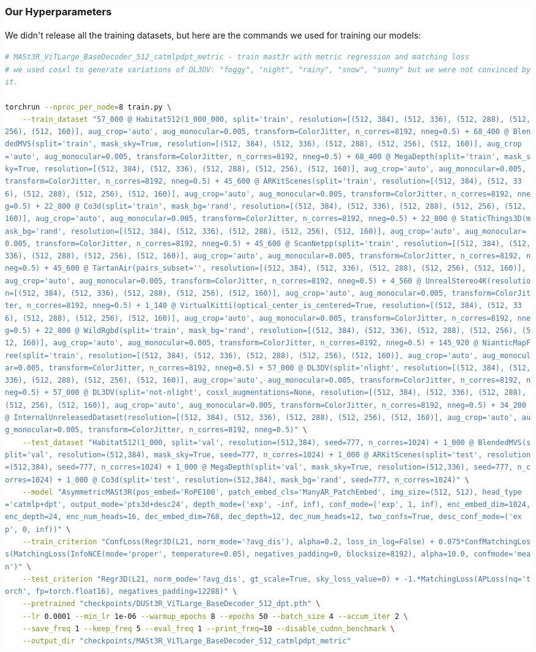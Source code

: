 ### Our Hyperparameters
We didn't release all the training datasets, but here are the commands we used for training our models:

```bash
# MASt3R_ViTLarge_BaseDecoder_512_catmlpdpt_metric - train mast3r with metric regression and matching loss
# we used cosxl to generate variations of DL3DV: "foggy", "night", "rainy", "snow", "sunny" but we were not convinced by it.

torchrun --nproc_per_node=8 train.py \
    --train_dataset "57_000 @ Habitat512(1_000_000, split='train', resolution=[(512, 384), (512, 336), (512, 288), (512, 256), (512, 160)], aug_crop='auto', aug_monocular=0.005, transform=ColorJitter, n_corres=8192, nneg=0.5) + 68_400 @ BlendedMVS(split='train', mask_sky=True, resolution=[(512, 384), (512, 336), (512, 288), (512, 256), (512, 160)], aug_crop='auto', aug_monocular=0.005, transform=ColorJitter, n_corres=8192, nneg=0.5) + 68_400 @ MegaDepth(split='train', mask_sky=True, resolution=[(512, 384), (512, 336), (512, 288), (512, 256), (512, 160)], aug_crop='auto', aug_monocular=0.005, transform=ColorJitter, n_corres=8192, nneg=0.5) + 45_600 @ ARKitScenes(split='train', resolution=[(512, 384), (512, 336), (512, 288), (512, 256), (512, 160)], aug_crop='auto', aug_monocular=0.005, transform=ColorJitter, n_corres=8192, nneg=0.5) + 22_800 @ Co3d(split='train', mask_bg='rand', resolution=[(512, 384), (512, 336), (512, 288), (512, 256), (512, 160)], aug_crop='auto', aug_monocular=0.005, transform=ColorJitter, n_corres=8192, nneg=0.5) + 22_800 @ StaticThings3D(mask_bg='rand', resolution=[(512, 384), (512, 336), (512, 288), (512, 256), (512, 160)], aug_crop='auto', aug_monocular=0.005, transform=ColorJitter, n_corres=8192, nneg=0.5) + 45_600 @ ScanNetpp(split='train', resolution=[(512, 384), (512, 336), (512, 288), (512, 256), (512, 160)], aug_crop='auto', aug_monocular=0.005, transform=ColorJitter, n_corres=8192, nneg=0.5) + 45_600 @ TartanAir(pairs_subset='', resolution=[(512, 384), (512, 336), (512, 288), (512, 256), (512, 160)], aug_crop='auto', aug_monocular=0.005, transform=ColorJitter, n_corres=8192, nneg=0.5) + 4_560 @ UnrealStereo4K(resolution=[(512, 384), (512, 336), (512, 288), (512, 256), (512, 160)], aug_crop='auto', aug_monocular=0.005, transform=ColorJitter, n_corres=8192, nneg=0.5) + 1_140 @ VirtualKitti(optical_center_is_centered=True, resolution=[(512, 384), (512, 336), (512, 288), (512, 256), (512, 160)], aug_crop='auto', aug_monocular=0.005, transform=ColorJitter, n_corres=8192, nneg=0.5) + 22_800 @ WildRgbd(split='train', mask_bg='rand', resolution=[(512, 384), (512, 336), (512, 288), (512, 256), (512, 160)], aug_crop='auto', aug_monocular=0.005, transform=ColorJitter, n_corres=8192, nneg=0.5) + 145_920 @ NianticMapFree(split='train', resolution=[(512, 384), (512, 336), (512, 288), (512, 256), (512, 160)], aug_crop='auto', aug_monocular=0.005, transform=ColorJitter, n_corres=8192, nneg=0.5) + 57_000 @ DL3DV(split='nlight', resolution=[(512, 384), (512, 336), (512, 288), (512, 256), (512, 160)], aug_crop='auto', aug_monocular=0.005, transform=ColorJitter, n_corres=8192, nneg=0.5) + 57_000 @ DL3DV(split='not-nlight', cosxl_augmentations=None, resolution=[(512, 384), (512, 336), (512, 288), (512, 256), (512, 160)], aug_crop='auto', aug_monocular=0.005, transform=ColorJitter, n_corres=8192, nneg=0.5) + 34_200 @ InternalUnreleasedDataset(resolution=[(512, 384), (512, 336), (512, 288), (512, 256), (512, 160)], aug_crop='auto', aug_monocular=0.005, transform=ColorJitter, n_corres=8192, nneg=0.5)" \
    --test_dataset "Habitat512(1_000, split='val', resolution=(512,384), seed=777, n_corres=1024) + 1_000 @ BlendedMVS(split='val', resolution=(512,384), mask_sky=True, seed=777, n_corres=1024) + 1_000 @ ARKitScenes(split='test', resolution=(512,384), seed=777, n_corres=1024) + 1_000 @ MegaDepth(split='val', mask_sky=True, resolution=(512,336), seed=777, n_corres=1024) + 1_000 @ Co3d(split='test', resolution=(512,384), mask_bg='rand', seed=777, n_corres=1024)" \
    --model "AsymmetricMASt3R(pos_embed='RoPE100', patch_embed_cls='ManyAR_PatchEmbed', img_size=(512, 512), head_type='catmlp+dpt', output_mode='pts3d+desc24', depth_mode=('exp', -inf, inf), conf_mode=('exp', 1, inf), enc_embed_dim=1024, enc_depth=24, enc_num_heads=16, dec_embed_dim=768, dec_depth=12, dec_num_heads=12, two_confs=True, desc_conf_mode=('exp', 0, inf))" \
    --train_criterion "ConfLoss(Regr3D(L21, norm_mode='?avg_dis'), alpha=0.2, loss_in_log=False) + 0.075*ConfMatchingLoss(MatchingLoss(InfoNCE(mode='proper', temperature=0.05), negatives_padding=0, blocksize=8192), alpha=10.0, confmode='mean')" \
    --test_criterion "Regr3D(L21, norm_mode='?avg_dis', gt_scale=True, sky_loss_value=0) + -1.*MatchingLoss(APLoss(nq='torch', fp=torch.float16), negatives_padding=12288)" \
    --pretrained "checkpoints/DUSt3R_ViTLarge_BaseDecoder_512_dpt.pth" \
    --lr 0.0001 --min_lr 1e-06 --warmup_epochs 8 --epochs 50 --batch_size 4 --accum_iter 2 \
    --save_freq 1 --keep_freq 5 --eval_freq 1 --print_freq=10 --disable_cudnn_benchmark \
    --output_dir "checkpoints/MASt3R_ViTLarge_BaseDecoder_512_catmlpdpt_metric"

```
